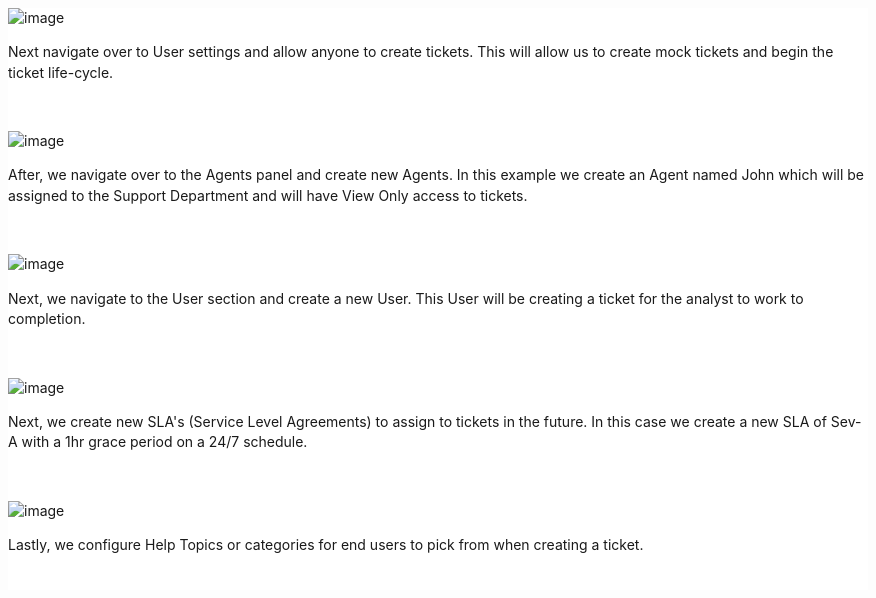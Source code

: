<p>
<img width="440" alt="image" src="https://github.com/user-attachments/assets/5c1ea6d1-162b-43c4-ae61-ba620ca9a684" />
</p>
<p>
Next navigate over to User settings and allow anyone to create tickets. This will allow us to create mock tickets and begin the ticket life-cycle.
</p>
<br />

<p>
<img width="442" alt="image" src="https://github.com/user-attachments/assets/a76292e6-5a8c-4257-a983-44b99b8876e5" />
</p>
<p>
After, we navigate over to the Agents panel and create new Agents. In this example we create an Agent named John which will be assigned to the Support Department and will have View Only access to tickets.
</p>
<br />

<p>
<img width="297" alt="image" src="https://github.com/user-attachments/assets/e8e54464-a99f-4054-9346-e4a16ef2f3b8" />
</p>
<p>
Next, we navigate to the User section and create a new User. This User will be creating a ticket for the analyst to work to completion.
</p>
<br />

<p>
<img width="440" alt="image" src="https://github.com/user-attachments/assets/eabbaf43-d8e0-4e3e-92ca-8be54f18b5a7" />
</p>
<p>
Next, we create new SLA's (Service Level Agreements) to assign to tickets in the future. In this case we create a new SLA of Sev-A with a 1hr grace period on a 24/7 schedule. 
</p>
<br />

<p>
<img width="445" alt="image" src="https://github.com/user-attachments/assets/95c75111-b4e5-480a-8bbc-ac330360a87e" />
</p>
<p>
Lastly, we configure Help Topics or categories for end users to pick from when creating a ticket.
</p>
<br />
